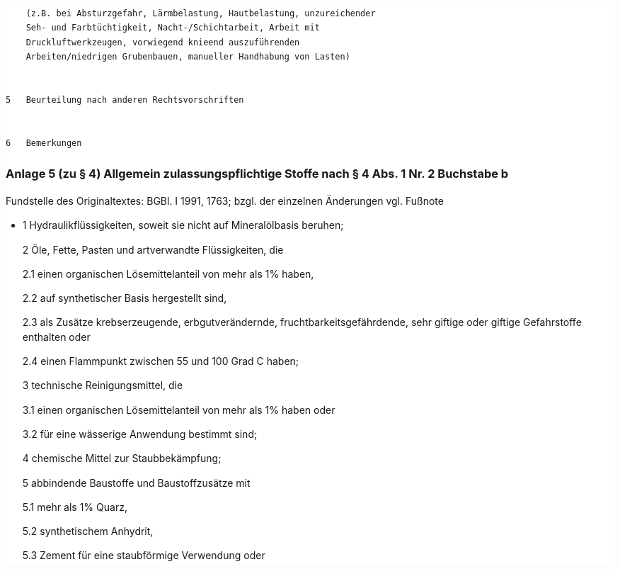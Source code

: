         (z.B. bei Absturzgefahr, Lärmbelastung, Hautbelastung, unzureichender
        Seh- und Farbtüchtigkeit, Nacht-/Schichtarbeit, Arbeit mit
        Druckluftwerkzeugen, vorwiegend knieend auszuführenden
        Arbeiten/niedrigen Grubenbauen, manueller Handhabung von Lasten)


    5   Beurteilung nach anderen Rechtsvorschriften


    6   Bemerkungen








### Anlage 5 (zu § 4) Allgemein zulassungspflichtige Stoffe nach § 4 Abs. 1 Nr. 2 Buchstabe b

Fundstelle des Originaltextes: BGBl. I 1991, 1763;
bzgl. der einzelnen Änderungen vgl. Fußnote


*
    1   Hydraulikflüssigkeiten, soweit sie nicht auf Mineralölbasis beruhen;


    2   Öle, Fette, Pasten und artverwandte Flüssigkeiten, die


    2.1 einen organischen Lösemittelanteil von mehr als 1% haben,


    2.2 auf synthetischer Basis hergestellt sind,


    2.3 als Zusätze krebserzeugende, erbgutverändernde,
        fruchtbarkeitsgefährdende, sehr giftige oder giftige Gefahrstoffe
        enthalten oder


    2.4 einen Flammpunkt zwischen 55 und
        100 Grad C haben;


    3   technische Reinigungsmittel, die


    3.1 einen organischen Lösemittelanteil von mehr als 1% haben oder


    3.2 für eine wässerige Anwendung bestimmt sind;


    4   chemische Mittel zur Staubbekämpfung;


    5   abbindende Baustoffe und Baustoffzusätze mit


    5.1 mehr als 1% Quarz,


    5.2 synthetischem Anhydrit,


    5.3 Zement für eine staubförmige Verwendung oder
